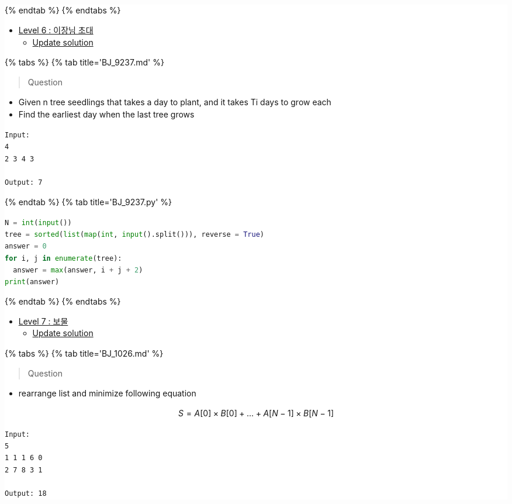 {% endtab %}
{% endtabs %}

* [Level 6 : 이장님 초대](http://acmicpc.net/problem/9237)
  * [Update solution](https://github.com/seanhwangg/algorithm/edit/main/method/sort/sort-key/BJ_9237.md)

{% tabs %}
{% tab title='BJ_9237.md' %}

> Question

* Given n tree seedlings that takes a day to plant, and it takes Ti days to grow each
* Find the earliest day when the last tree grows

```txt
Input:
4
2 3 4 3

Output: 7
```

{% endtab %}
{% tab title='BJ_9237.py' %}

```py
N = int(input())
tree = sorted(list(map(int, input().split())), reverse = True)
answer = 0
for i, j in enumerate(tree):
  answer = max(answer, i + j + 2)
print(answer)
```

{% endtab %}
{% endtabs %}

* [Level 7 : 보물](http://acmicpc.net/problem/1026)
  * [Update solution](https://github.com/seanhwangg/algorithm/edit/main/method/sort/sort-key/BJ_1026.md)

{% tabs %}
{% tab title='BJ_1026.md' %}

> Question

* rearrange list and minimize following equation

$$ S = A[0]×B[0] + ... + A[N-1]×B[N-1] $$

```txt
Input:
5
1 1 1 6 0
2 7 8 3 1

Output: 18
```


[//]: # (BJ_2751)
[//]: # (BJ_18414)
